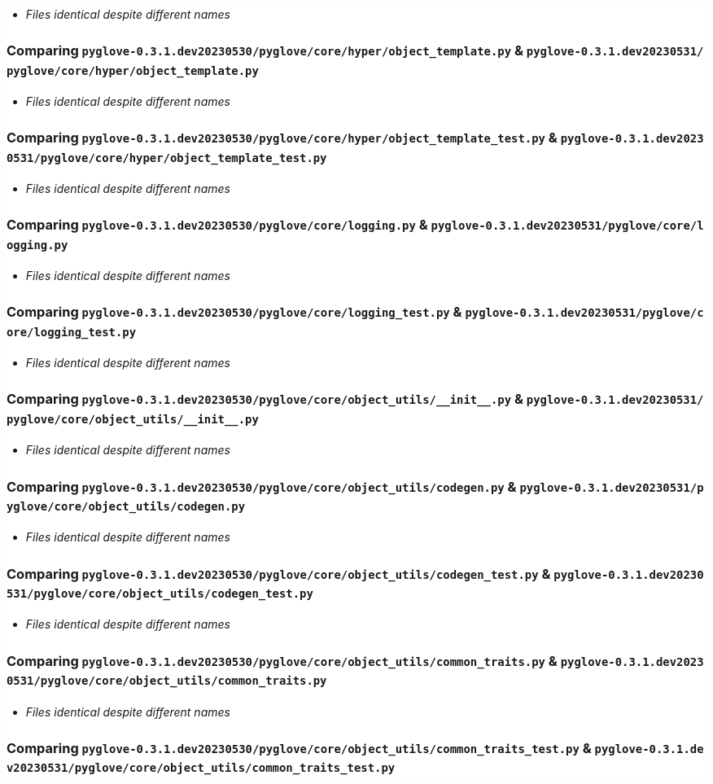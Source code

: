  * *Files identical despite different names*

### Comparing `pyglove-0.3.1.dev20230530/pyglove/core/hyper/object_template.py` & `pyglove-0.3.1.dev20230531/pyglove/core/hyper/object_template.py`

 * *Files identical despite different names*

### Comparing `pyglove-0.3.1.dev20230530/pyglove/core/hyper/object_template_test.py` & `pyglove-0.3.1.dev20230531/pyglove/core/hyper/object_template_test.py`

 * *Files identical despite different names*

### Comparing `pyglove-0.3.1.dev20230530/pyglove/core/logging.py` & `pyglove-0.3.1.dev20230531/pyglove/core/logging.py`

 * *Files identical despite different names*

### Comparing `pyglove-0.3.1.dev20230530/pyglove/core/logging_test.py` & `pyglove-0.3.1.dev20230531/pyglove/core/logging_test.py`

 * *Files identical despite different names*

### Comparing `pyglove-0.3.1.dev20230530/pyglove/core/object_utils/__init__.py` & `pyglove-0.3.1.dev20230531/pyglove/core/object_utils/__init__.py`

 * *Files identical despite different names*

### Comparing `pyglove-0.3.1.dev20230530/pyglove/core/object_utils/codegen.py` & `pyglove-0.3.1.dev20230531/pyglove/core/object_utils/codegen.py`

 * *Files identical despite different names*

### Comparing `pyglove-0.3.1.dev20230530/pyglove/core/object_utils/codegen_test.py` & `pyglove-0.3.1.dev20230531/pyglove/core/object_utils/codegen_test.py`

 * *Files identical despite different names*

### Comparing `pyglove-0.3.1.dev20230530/pyglove/core/object_utils/common_traits.py` & `pyglove-0.3.1.dev20230531/pyglove/core/object_utils/common_traits.py`

 * *Files identical despite different names*

### Comparing `pyglove-0.3.1.dev20230530/pyglove/core/object_utils/common_traits_test.py` & `pyglove-0.3.1.dev20230531/pyglove/core/object_utils/common_traits_test.py`
